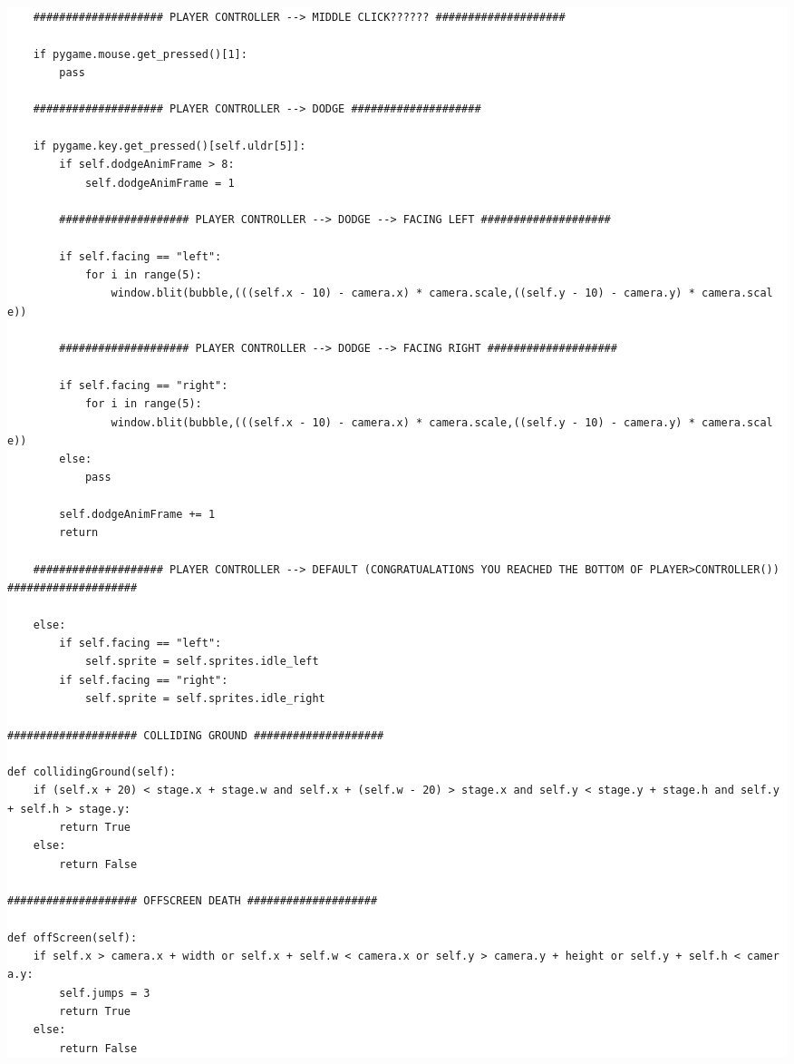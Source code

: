         #################### PLAYER CONTROLLER --> MIDDLE CLICK?????? ####################

        if pygame.mouse.get_pressed()[1]:
            pass

        #################### PLAYER CONTROLLER --> DODGE ####################

        if pygame.key.get_pressed()[self.uldr[5]]:
            if self.dodgeAnimFrame > 8:
                self.dodgeAnimFrame = 1

            #################### PLAYER CONTROLLER --> DODGE --> FACING LEFT ####################

            if self.facing == "left": 
                for i in range(5):
                    window.blit(bubble,(((self.x - 10) - camera.x) * camera.scale,((self.y - 10) - camera.y) * camera.scale))

            #################### PLAYER CONTROLLER --> DODGE --> FACING RIGHT ####################

            if self.facing == "right":
                for i in range(5):
                    window.blit(bubble,(((self.x - 10) - camera.x) * camera.scale,((self.y - 10) - camera.y) * camera.scale))
            else:
                pass

            self.dodgeAnimFrame += 1
            return
        
        #################### PLAYER CONTROLLER --> DEFAULT (CONGRATUALATIONS YOU REACHED THE BOTTOM OF PLAYER>CONTROLLER()) ####################

        else:
            if self.facing == "left": 
                self.sprite = self.sprites.idle_left
            if self.facing == "right":
                self.sprite = self.sprites.idle_right
        
    #################### COLLIDING GROUND ####################
        
    def collidingGround(self):
        if (self.x + 20) < stage.x + stage.w and self.x + (self.w - 20) > stage.x and self.y < stage.y + stage.h and self.y + self.h > stage.y:
            return True
        else:
            return False
        
    #################### OFFSCREEN DEATH ####################

    def offScreen(self):
        if self.x > camera.x + width or self.x + self.w < camera.x or self.y > camera.y + height or self.y + self.h < camera.y:
            self.jumps = 3
            return True
        else:
            return False
        